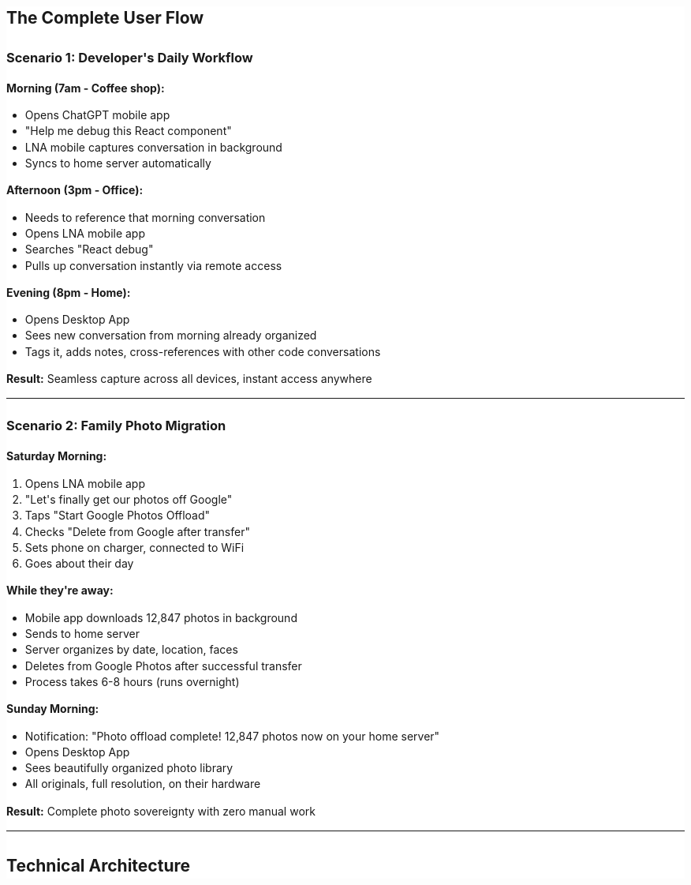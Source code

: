 ## The Complete User Flow

### Scenario 1: Developer's Daily Workflow

**Morning (7am - Coffee shop):**
- Opens ChatGPT mobile app
- "Help me debug this React component"
- LNA mobile captures conversation in background
- Syncs to home server automatically

**Afternoon (3pm - Office):**
- Needs to reference that morning conversation
- Opens LNA mobile app
- Searches "React debug"
- Pulls up conversation instantly via remote access

**Evening (8pm - Home):**
- Opens Desktop App
- Sees new conversation from morning already organized
- Tags it, adds notes, cross-references with other code conversations

**Result:** Seamless capture across all devices, instant access anywhere

---

### Scenario 2: Family Photo Migration

**Saturday Morning:**
1. Opens LNA mobile app
2. "Let's finally get our photos off Google"
3. Taps "Start Google Photos Offload"
4. Checks "Delete from Google after transfer"
5. Sets phone on charger, connected to WiFi
6. Goes about their day

**While they're away:**
- Mobile app downloads 12,847 photos in background
- Sends to home server
- Server organizes by date, location, faces
- Deletes from Google Photos after successful transfer
- Process takes 6-8 hours (runs overnight)

**Sunday Morning:**
- Notification: "Photo offload complete! 12,847 photos now on your home server"
- Opens Desktop App
- Sees beautifully organized photo library
- All originals, full resolution, on their hardware

**Result:** Complete photo sovereignty with zero manual work

---

## Technical Architecture
